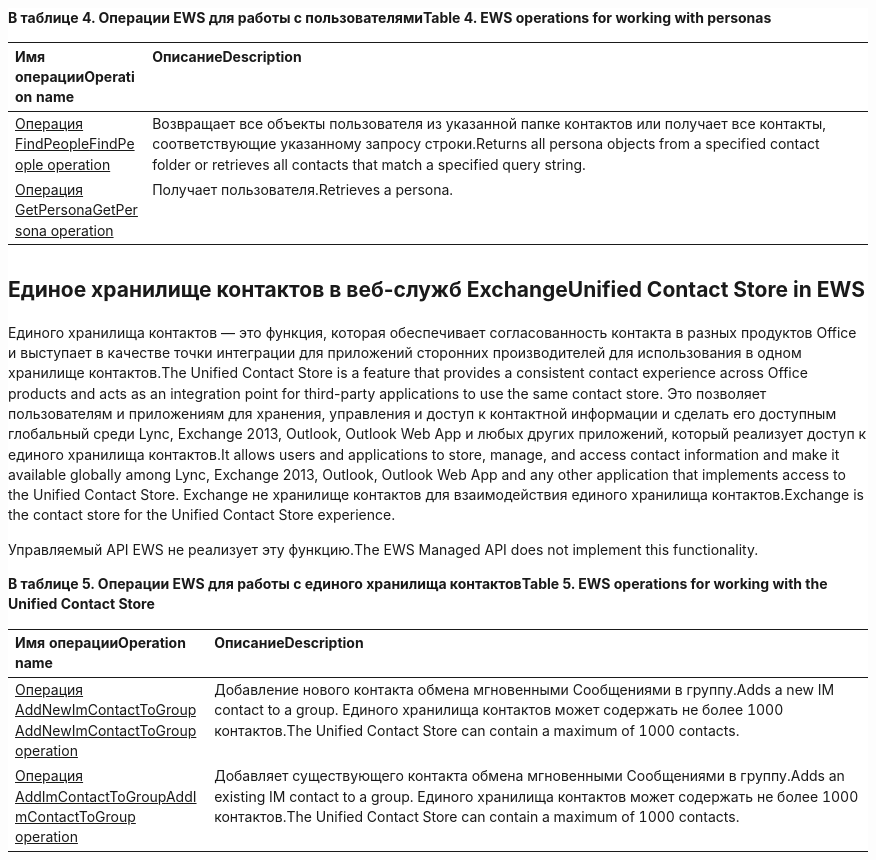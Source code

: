 <span data-ttu-id="5cfc8-200">**В таблице 4. Операции EWS для работы с пользователями**</span><span class="sxs-lookup"><span data-stu-id="5cfc8-200">**Table 4. EWS operations for working with personas**</span></span>

|<span data-ttu-id="5cfc8-201">**Имя операции**</span><span class="sxs-lookup"><span data-stu-id="5cfc8-201">**Operation name**</span></span>|<span data-ttu-id="5cfc8-202">**Описание**</span><span class="sxs-lookup"><span data-stu-id="5cfc8-202">**Description**</span></span>|
|:-----|:-----|
|[<span data-ttu-id="5cfc8-203">Операция FindPeople</span><span class="sxs-lookup"><span data-stu-id="5cfc8-203">FindPeople operation</span></span>](http://msdn.microsoft.com/library/446106b7-ff2d-4107-90c1-29f4d38ba128%28Office.15%29.aspx) <br/> |<span data-ttu-id="5cfc8-204">Возвращает все объекты пользователя из указанной папке контактов или получает все контакты, соответствующие указанному запросу строки.</span><span class="sxs-lookup"><span data-stu-id="5cfc8-204">Returns all persona objects from a specified contact folder or retrieves all contacts that match a specified query string.</span></span>  <br/> |
|[<span data-ttu-id="5cfc8-205">Операция GetPersona</span><span class="sxs-lookup"><span data-stu-id="5cfc8-205">GetPersona operation</span></span>](http://msdn.microsoft.com/library/e2146df0-53d0-4caf-9758-b600bbc14b6a%28Office.15%29.aspx) <br/> |<span data-ttu-id="5cfc8-206">Получает пользователя.</span><span class="sxs-lookup"><span data-stu-id="5cfc8-206">Retrieves a persona.</span></span>  <br/> |

<span data-ttu-id="5cfc8-207"><a name="unified"> </a></span><span class="sxs-lookup"><span data-stu-id="5cfc8-207"></span></span>

## <a name="unified-contact-store-in-ews"></a><span data-ttu-id="5cfc8-208">Единое хранилище контактов в веб-служб Exchange</span><span class="sxs-lookup"><span data-stu-id="5cfc8-208">Unified Contact Store in EWS</span></span>

<span data-ttu-id="5cfc8-209">Единого хранилища контактов — это функция, которая обеспечивает согласованность контакта в разных продуктов Office и выступает в качестве точки интеграции для приложений сторонних производителей для использования в одном хранилище контактов.</span><span class="sxs-lookup"><span data-stu-id="5cfc8-209">The Unified Contact Store is a feature that provides a consistent contact experience across Office products and acts as an integration point for third-party applications to use the same contact store.</span></span> <span data-ttu-id="5cfc8-210">Это позволяет пользователям и приложениям для хранения, управления и доступ к контактной информации и сделать его доступным глобальный среди Lync, Exchange 2013, Outlook, Outlook Web App и любых других приложений, который реализует доступ к единого хранилища контактов.</span><span class="sxs-lookup"><span data-stu-id="5cfc8-210">It allows users and applications to store, manage, and access contact information and make it available globally among Lync, Exchange 2013, Outlook, Outlook Web App and any other application that implements access to the Unified Contact Store.</span></span> <span data-ttu-id="5cfc8-211">Exchange не хранилище контактов для взаимодействия единого хранилища контактов.</span><span class="sxs-lookup"><span data-stu-id="5cfc8-211">Exchange is the contact store for the Unified Contact Store experience.</span></span> 
  
<span data-ttu-id="5cfc8-212">Управляемый API EWS не реализует эту функцию.</span><span class="sxs-lookup"><span data-stu-id="5cfc8-212">The EWS Managed API does not implement this functionality.</span></span>
  
<span data-ttu-id="5cfc8-213">**В таблице 5. Операции EWS для работы с единого хранилища контактов**</span><span class="sxs-lookup"><span data-stu-id="5cfc8-213">**Table 5. EWS operations for working with the Unified Contact Store**</span></span>

|<span data-ttu-id="5cfc8-214">**Имя операции**</span><span class="sxs-lookup"><span data-stu-id="5cfc8-214">**Operation name**</span></span>|<span data-ttu-id="5cfc8-215">**Описание**</span><span class="sxs-lookup"><span data-stu-id="5cfc8-215">**Description**</span></span>|
|:-----|:-----|
|[<span data-ttu-id="5cfc8-216">Операция AddNewImContactToGroup</span><span class="sxs-lookup"><span data-stu-id="5cfc8-216">AddNewImContactToGroup operation</span></span>](http://msdn.microsoft.com/library/0cb5525f-faa3-48f1-9551-df55ffc26f46%28Office.15%29.aspx) <br/> |<span data-ttu-id="5cfc8-217">Добавление нового контакта обмена мгновенными Сообщениями в группу.</span><span class="sxs-lookup"><span data-stu-id="5cfc8-217">Adds a new IM contact to a group.</span></span> <span data-ttu-id="5cfc8-218">Единого хранилища контактов может содержать не более 1000 контактов.</span><span class="sxs-lookup"><span data-stu-id="5cfc8-218">The Unified Contact Store can contain a maximum of 1000 contacts.</span></span>  <br/> |
|[<span data-ttu-id="5cfc8-219">Операция AddImContactToGroup</span><span class="sxs-lookup"><span data-stu-id="5cfc8-219">AddImContactToGroup operation</span></span>](http://msdn.microsoft.com/library/376acc42-2684-4596-aca1-82a4a10865c9%28Office.15%29.aspx) <br/> |<span data-ttu-id="5cfc8-220">Добавляет существующего контакта обмена мгновенными Сообщениями в группу.</span><span class="sxs-lookup"><span data-stu-id="5cfc8-220">Adds an existing IM contact to a group.</span></span> <span data-ttu-id="5cfc8-221">Единого хранилища контактов может содержать не более 1000 контактов.</span><span class="sxs-lookup"><span data-stu-id="5cfc8-221">The Unified Contact Store can contain a maximum of 1000 contacts.</span></span>  <br/> |